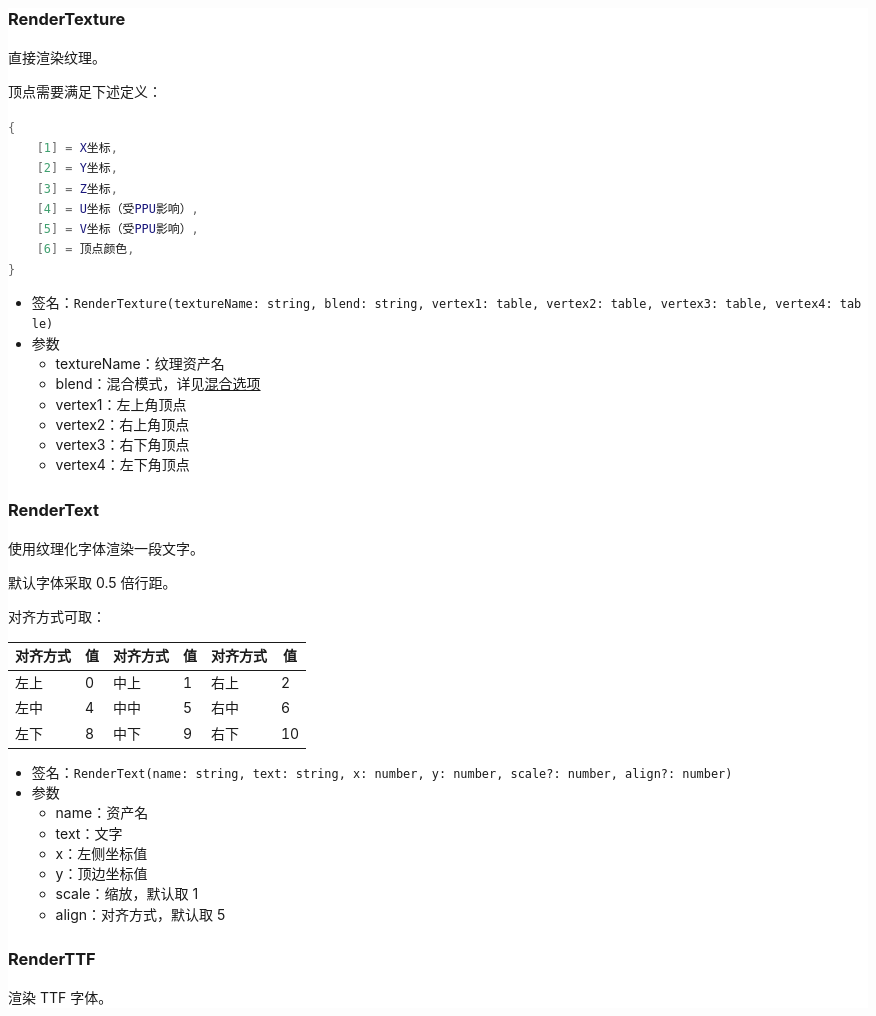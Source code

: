 ### RenderTexture

直接渲染纹理。

顶点需要满足下述定义：

```lua
{
    [1] = X坐标,
    [2] = Y坐标,
    [3] = Z坐标,
    [4] = U坐标（受PPU影响）,
    [5] = V坐标（受PPU影响）,
    [6] = 顶点颜色,
}
```

- 签名：`RenderTexture(textureName: string, blend: string, vertex1: table, vertex2: table, vertex3: table, vertex4: table)`
- 参数
    - textureName：纹理资产名
    - blend：混合模式，详见[混合选项](../../guide/Subsystem/RenderSystem.md#混合选项)
    - vertex1：左上角顶点
    - vertex2：右上角顶点
    - vertex3：右下角顶点
    - vertex4：左下角顶点

### RenderText

使用纹理化字体渲染一段文字。

默认字体采取 0.5 倍行距。

对齐方式可取：

| 对齐方式 | 值 | 对齐方式 | 值 | 对齐方式 | 值 |
| ------- | -- | ------- | -- | ------- | -- |
| 左上     | 0  | 中上     | 1  | 右上     | 2  |
| 左中     | 4  | 中中     | 5  | 右中     | 6  |
| 左下     | 8  | 中下     | 9  | 右下     | 10 |

- 签名：`RenderText(name: string, text: string, x: number, y: number, scale?: number, align?: number)`
- 参数
    - name：资产名
    - text：文字
    - x：左侧坐标值
    - y：顶边坐标值
    - scale：缩放，默认取 1
    - align：对齐方式，默认取 5

### RenderTTF

渲染 TTF 字体。
